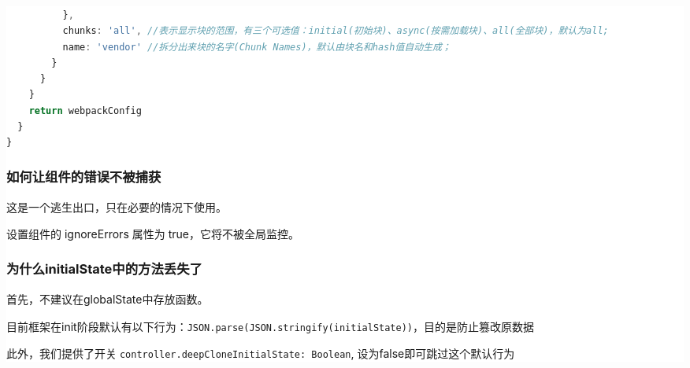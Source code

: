 ```javascript
          },
          chunks: 'all', //表示显示块的范围，有三个可选值：initial(初始块)、async(按需加载块)、all(全部块)，默认为all;
          name: 'vendor' //拆分出来块的名字(Chunk Names)，默认由块名和hash值自动生成；
        }
      }
    }
    return webpackConfig
  }
}
```

### 如何让组件的错误不被捕获

这是一个逃生出口，只在必要的情况下使用。

设置组件的 ignoreErrors 属性为 true，它将不被全局监控。

### 为什么initialState中的方法丢失了

首先，不建议在globalState中存放函数。

目前框架在init阶段默认有以下行为：```JSON.parse(JSON.stringify(initialState))```，目的是防止篡改原数据

此外，我们提供了开关 ```controller.deepCloneInitialState: Boolean```, 设为false即可跳过这个默认行为
